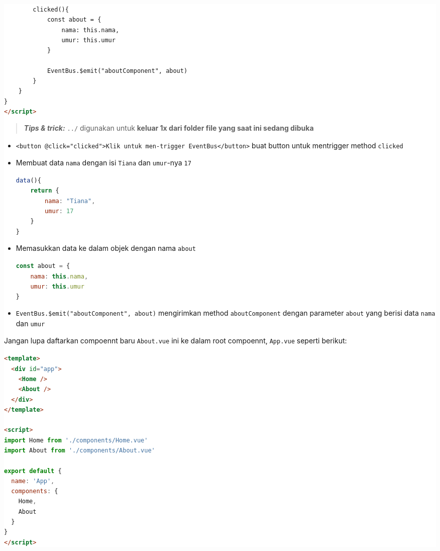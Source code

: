```html
        clicked(){
            const about = {
                nama: this.nama,
                umur: this.umur
            }

            EventBus.$emit("aboutComponent", about)
        }
    }
}
</script>
```

> ***Tips & trick:*** `../` digunakan untuk **keluar 1x dari folder file yang saat ini sedang dibuka**

* `<button @click="clicked">Klik untuk men-trigger EventBus</button>` buat button untuk mentrigger method `clicked`

* Membuat data `nama` dengan isi `Tiana` dan `umur`-nya `17`

    ```js
    data(){
        return {
            nama: "Tiana",
            umur: 17
        }
    }
    ```

* Memasukkan data ke dalam objek dengan nama `about`

    ```js
    const about = {
        nama: this.nama,
        umur: this.umur
    }
    ```

* `EventBus.$emit("aboutComponent", about)` mengirimkan method `aboutComponent` dengan parameter `about` yang berisi data `nama` dan `umur`

Jangan lupa daftarkan compoennt baru `About.vue` ini ke dalam root compoennt, `App.vue` seperti berikut:

```html
<template>
  <div id="app">
    <Home />
    <About />
  </div>
</template>

<script>
import Home from './components/Home.vue'
import About from './components/About.vue'

export default {
  name: 'App',
  components: {
    Home,
    About
  }
}
</script>
```
